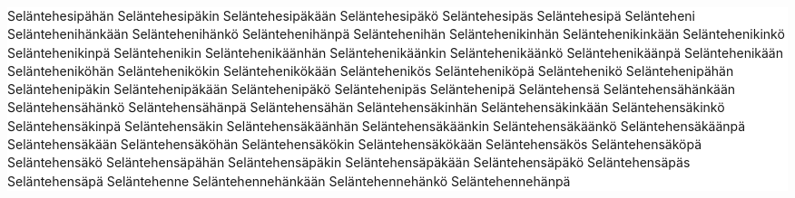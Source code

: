Seläntehesipähän
Seläntehesipäkin
Seläntehesipäkään
Seläntehesipäkö
Seläntehesipäs
Seläntehesipä
Selänteheni
Seläntehenihänkään
Seläntehenihänkö
Seläntehenihänpä
Seläntehenihän
Seläntehenikinhän
Seläntehenikinkään
Seläntehenikinkö
Seläntehenikinpä
Seläntehenikin
Seläntehenikäänhän
Seläntehenikäänkin
Seläntehenikäänkö
Seläntehenikäänpä
Seläntehenikään
Selänteheniköhän
Seläntehenikökin
Seläntehenikökään
Seläntehenikös
Selänteheniköpä
Seläntehenikö
Seläntehenipähän
Seläntehenipäkin
Seläntehenipäkään
Seläntehenipäkö
Seläntehenipäs
Seläntehenipä
Seläntehensä
Seläntehensähänkään
Seläntehensähänkö
Seläntehensähänpä
Seläntehensähän
Seläntehensäkinhän
Seläntehensäkinkään
Seläntehensäkinkö
Seläntehensäkinpä
Seläntehensäkin
Seläntehensäkäänhän
Seläntehensäkäänkin
Seläntehensäkäänkö
Seläntehensäkäänpä
Seläntehensäkään
Seläntehensäköhän
Seläntehensäkökin
Seläntehensäkökään
Seläntehensäkös
Seläntehensäköpä
Seläntehensäkö
Seläntehensäpähän
Seläntehensäpäkin
Seläntehensäpäkään
Seläntehensäpäkö
Seläntehensäpäs
Seläntehensäpä
Seläntehenne
Seläntehennehänkään
Seläntehennehänkö
Seläntehennehänpä